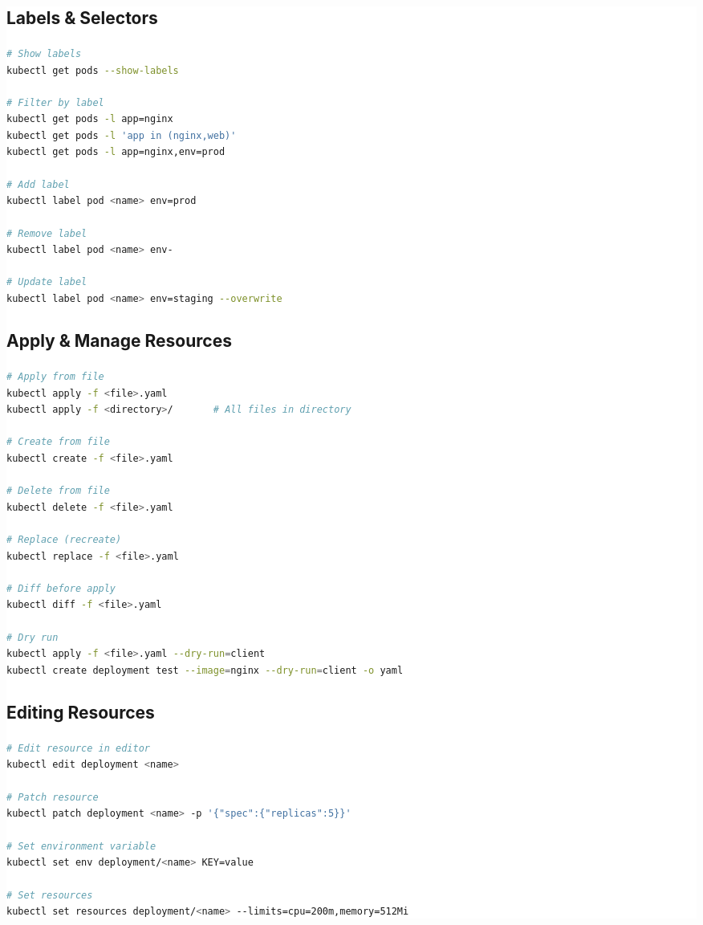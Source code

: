 ## Labels & Selectors

```bash
# Show labels
kubectl get pods --show-labels

# Filter by label
kubectl get pods -l app=nginx
kubectl get pods -l 'app in (nginx,web)'
kubectl get pods -l app=nginx,env=prod

# Add label
kubectl label pod <name> env=prod

# Remove label
kubectl label pod <name> env-

# Update label
kubectl label pod <name> env=staging --overwrite
```

## Apply & Manage Resources

```bash
# Apply from file
kubectl apply -f <file>.yaml
kubectl apply -f <directory>/       # All files in directory

# Create from file
kubectl create -f <file>.yaml

# Delete from file
kubectl delete -f <file>.yaml

# Replace (recreate)
kubectl replace -f <file>.yaml

# Diff before apply
kubectl diff -f <file>.yaml

# Dry run
kubectl apply -f <file>.yaml --dry-run=client
kubectl create deployment test --image=nginx --dry-run=client -o yaml
```

## Editing Resources

```bash
# Edit resource in editor
kubectl edit deployment <name>

# Patch resource
kubectl patch deployment <name> -p '{"spec":{"replicas":5}}'

# Set environment variable
kubectl set env deployment/<name> KEY=value

# Set resources
kubectl set resources deployment/<name> --limits=cpu=200m,memory=512Mi
```
